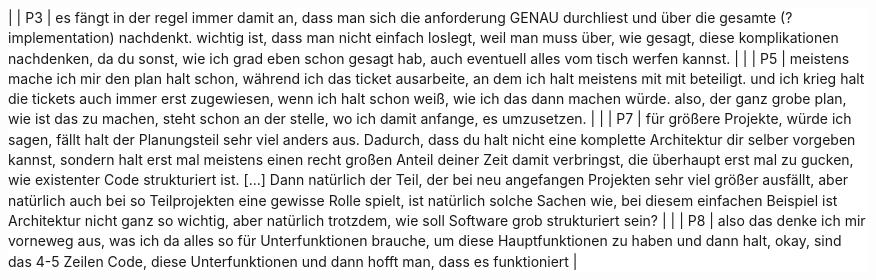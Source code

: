 |                       | P3  | es fängt in der regel immer   damit an, dass man sich die anforderung GENAU durchliest und über die gesamte   (?implementation) nachdenkt. wichtig ist, dass man nicht einfach loslegt,   weil man muss über, wie gesagt, diese komplikationen nachdenken, da du sonst,   wie ich grad eben schon gesagt hab, auch eventuell alles vom tisch werfen   kannst.                                                                                                                                                                                                                                                                                                                                                                                                                                                                                                                                                                                                                                                                                                                                                                                                                                                                                                      |
|                       | P5  | meistens mache ich mir den plan   halt schon, während ich das ticket ausarbeite, an dem ich halt meistens mit   mit beteiligt. und ich krieg halt die tickets auch immer erst zugewiesen,   wenn ich halt schon weiß, wie ich das dann machen würde. also, der ganz grobe   plan, wie ist das zu machen, steht schon an der stelle, wo ich damit anfange,   es umzusetzen.                                                                                                                                                                                                                                                                                                                                                                                                                                                                                                                                                                                                                                                                                                                                                                                                                                                                                         |
|                       | P7  | für größere Projekte, würde ich   sagen, fällt halt der Planungsteil sehr viel anders aus. Dadurch, dass du   halt nicht eine komplette Architektur dir selber vorgeben kannst, sondern   halt erst mal meistens einen recht großen Anteil deiner Zeit damit verbringst,   die überhaupt erst mal zu gucken, wie existenter Code strukturiert ist. [...]   Dann natürlich der Teil, der bei neu angefangen Projekten sehr viel größer   ausfällt, aber natürlich auch bei so Teilprojekten eine gewisse Rolle spielt,   ist natürlich solche Sachen wie, bei diesem einfachen Beispiel ist   Architektur nicht ganz so wichtig, aber natürlich trotzdem, wie soll Software   grob strukturiert sein?                                                                                                                                                                                                                                                                                                                                                                                                                                                                                                                                                               |
|                       | P8  | also das denke ich mir vorneweg   aus, was ich da alles so für Unterfunktionen brauche, um diese   Hauptfunktionen zu haben und dann halt, okay, sind das 4-5 Zeilen Code, diese   Unterfunktionen und dann hofft man, dass es funktioniert                                                                                                                                                                                                                                                                                                                                                                                                                                                                                                                                                                                                                                                                                                                                                                                                                                                                                                                                                                                                                        |